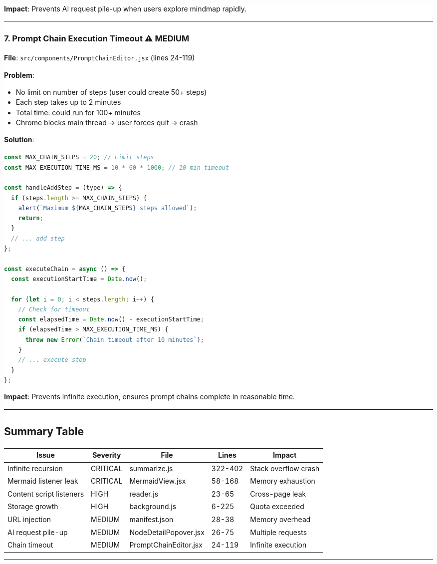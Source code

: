 **Impact**: Prevents AI request pile-up when users explore mindmap rapidly.

---

### 7. **Prompt Chain Execution Timeout** ⚠️ MEDIUM
**File**: `src/components/PromptChainEditor.jsx` (lines 24-119)

**Problem**:
- No limit on number of steps (user could create 50+ steps)
- Each step takes up to 2 minutes
- Total time: could run for 100+ minutes
- Chrome blocks main thread → user forces quit → crash

**Solution**:
```javascript
const MAX_CHAIN_STEPS = 20; // Limit steps
const MAX_EXECUTION_TIME_MS = 10 * 60 * 1000; // 10 min timeout

const handleAddStep = (type) => {
  if (steps.length >= MAX_CHAIN_STEPS) {
    alert(`Maximum ${MAX_CHAIN_STEPS} steps allowed`);
    return;
  }
  // ... add step
};

const executeChain = async () => {
  const executionStartTime = Date.now();

  for (let i = 0; i < steps.length; i++) {
    // Check for timeout
    const elapsedTime = Date.now() - executionStartTime;
    if (elapsedTime > MAX_EXECUTION_TIME_MS) {
      throw new Error(`Chain timeout after 10 minutes`);
    }
    // ... execute step
  }
};
```

**Impact**: Prevents infinite execution, ensures prompt chains complete in reasonable time.

---

## Summary Table

| Issue | Severity | File | Lines | Impact |
|-------|----------|------|-------|---------|
| Infinite recursion | CRITICAL | summarize.js | 322-402 | Stack overflow crash |
| Mermaid listener leak | CRITICAL | MermaidView.jsx | 58-168 | Memory exhaustion |
| Content script listeners | HIGH | reader.js | 23-65 | Cross-page leak |
| Storage growth | HIGH | background.js | 6-225 | Quota exceeded |
| URL injection | MEDIUM | manifest.json | 28-38 | Memory overhead |
| AI request pile-up | MEDIUM | NodeDetailPopover.jsx | 26-75 | Multiple requests |
| Chain timeout | MEDIUM | PromptChainEditor.jsx | 24-119 | Infinite execution |

---
